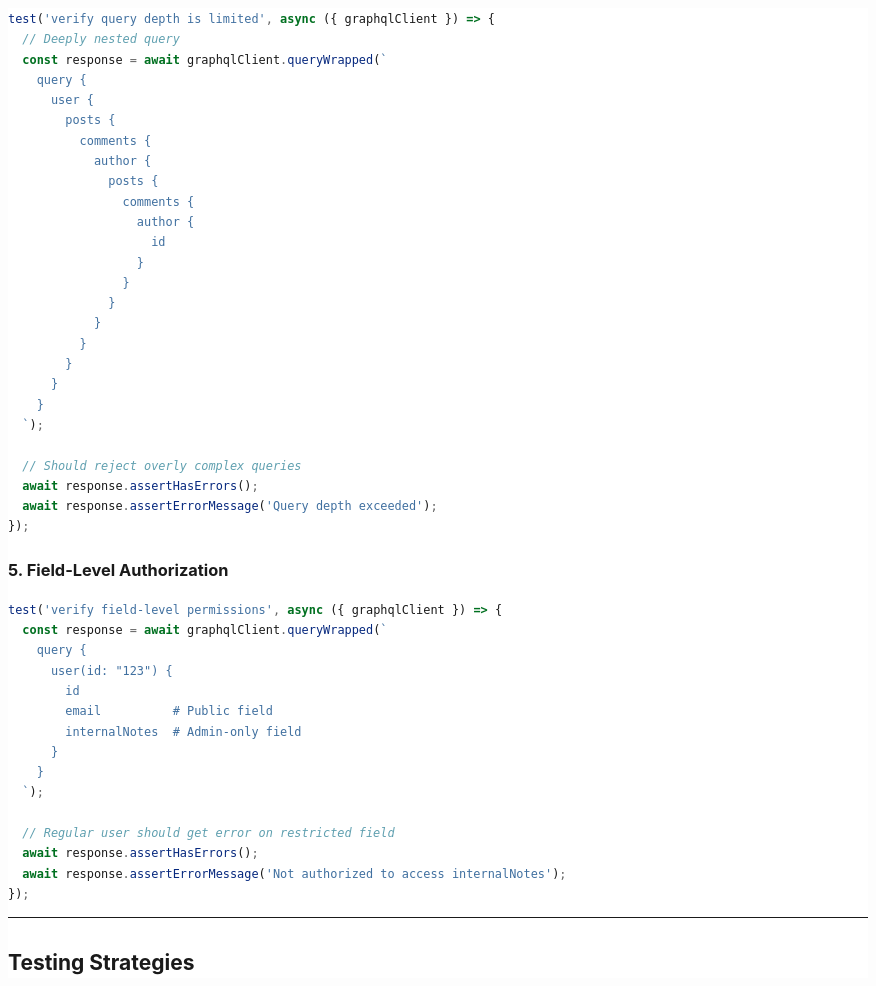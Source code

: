```typescript
test('verify query depth is limited', async ({ graphqlClient }) => {
  // Deeply nested query
  const response = await graphqlClient.queryWrapped(`
    query {
      user {
        posts {
          comments {
            author {
              posts {
                comments {
                  author {
                    id
                  }
                }
              }
            }
          }
        }
      }
    }
  `);

  // Should reject overly complex queries
  await response.assertHasErrors();
  await response.assertErrorMessage('Query depth exceeded');
});
```

### 5. Field-Level Authorization

```typescript
test('verify field-level permissions', async ({ graphqlClient }) => {
  const response = await graphqlClient.queryWrapped(`
    query {
      user(id: "123") {
        id
        email          # Public field
        internalNotes  # Admin-only field
      }
    }
  `);

  // Regular user should get error on restricted field
  await response.assertHasErrors();
  await response.assertErrorMessage('Not authorized to access internalNotes');
});
```

---

## Testing Strategies
